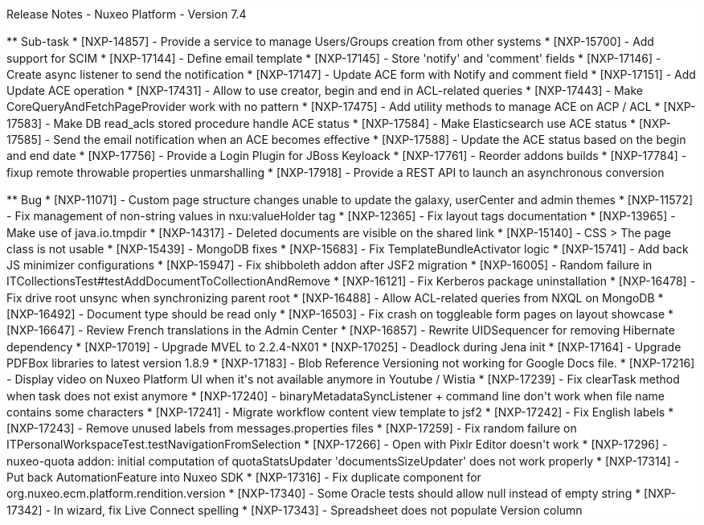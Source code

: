 
Release Notes - Nuxeo Platform - Version 7.4

** Sub-task
    * [NXP-14857] - Provide a service to manage Users/Groups creation from other systems
    * [NXP-15700] - Add support for SCIM
    * [NXP-17144] - Define email template
    * [NXP-17145] - Store 'notify' and 'comment' fields
    * [NXP-17146] - Create async listener to send the notification
    * [NXP-17147] - Update ACE form with Notify and comment field
    * [NXP-17151] - Add Update ACE operation
    * [NXP-17431] - Allow to use creator, begin and end in ACL-related queries
    * [NXP-17443] - Make CoreQueryAndFetchPageProvider work with no pattern
    * [NXP-17475] - Add utility methods to manage ACE on ACP / ACL 
    * [NXP-17583] - Make DB read_acls stored procedure handle ACE status
    * [NXP-17584] - Make Elasticsearch use ACE status
    * [NXP-17585] - Send the email notification when an ACE becomes effective
    * [NXP-17588] - Update the ACE status based on the begin and end date
    * [NXP-17756] - Provide a Login Plugin for JBoss Keyloack
    * [NXP-17761] - Reorder addons builds 
    * [NXP-17784] - fixup remote throwable properties unmarshalling
    * [NXP-17918] - Provide a REST API to launch an asynchronous conversion



** Bug
    * [NXP-11071] - Custom page structure changes unable to update the galaxy, userCenter and admin themes
    * [NXP-11572] - Fix management of non-string values in nxu:valueHolder tag
    * [NXP-12365] - Fix layout tags documentation
    * [NXP-13965] - Make use of java.io.tmpdir
    * [NXP-14317] - Deleted documents are visible on the shared link
    * [NXP-15140] - CSS > The page class is not usable
    * [NXP-15439] - MongoDB fixes
    * [NXP-15683] - Fix TemplateBundleActivator logic
    * [NXP-15741] - Add back JS minimizer configurations
    * [NXP-15947] - Fix shibboleth addon after JSF2 migration 
    * [NXP-16005] - Random failure in ITCollectionsTest#testAddDocumentToCollectionAndRemove
    * [NXP-16121] - Fix Kerberos package uninstallation
    * [NXP-16478] - Fix drive root unsync when synchronizing parent root
    * [NXP-16488] - Allow ACL-related queries from NXQL on MongoDB
    * [NXP-16492] - Document type should be read only
    * [NXP-16503] - Fix crash on toggleable form pages on layout showcase
    * [NXP-16647] - Review French translations in the Admin Center
    * [NXP-16857] - Rewrite UIDSequencer for removing Hibernate dependency
    * [NXP-17019] - Upgrade MVEL to 2.2.4-NX01
    * [NXP-17025] - Deadlock during Jena init
    * [NXP-17164] - Upgrade PDFBox libraries to latest version 1.8.9
    * [NXP-17183] - Blob Reference Versioning not working for Google Docs file.
    * [NXP-17216] - Display video on Nuxeo Platform UI when it's not available anymore in Youtube / Wistia
    * [NXP-17239] - Fix clearTask method when task does not exist anymore
    * [NXP-17240] - binaryMetadataSyncListener + command line don't work when file name contains some characters
    * [NXP-17241] - Migrate workflow content view template to jsf2
    * [NXP-17242] - Fix English labels
    * [NXP-17243] - Remove unused labels from messages.properties files
    * [NXP-17259] - Fix random failure on ITPersonalWorkspaceTest.testNavigationFromSelection
    * [NXP-17266] - Open with Pixlr Editor doesn't work
    * [NXP-17296] - nuxeo-quota addon: initial computation of quotaStatsUpdater 'documentsSizeUpdater' does not work properly
    * [NXP-17314] - Put back AutomationFeature into Nuxeo SDK
    * [NXP-17316] - Fix duplicate component for org.nuxeo.ecm.platform.rendition.version
    * [NXP-17340] - Some Oracle tests should allow null instead of empty string
    * [NXP-17342] - In wizard, fix Live Connect spelling
    * [NXP-17343] - Spreadsheet does not populate Version column